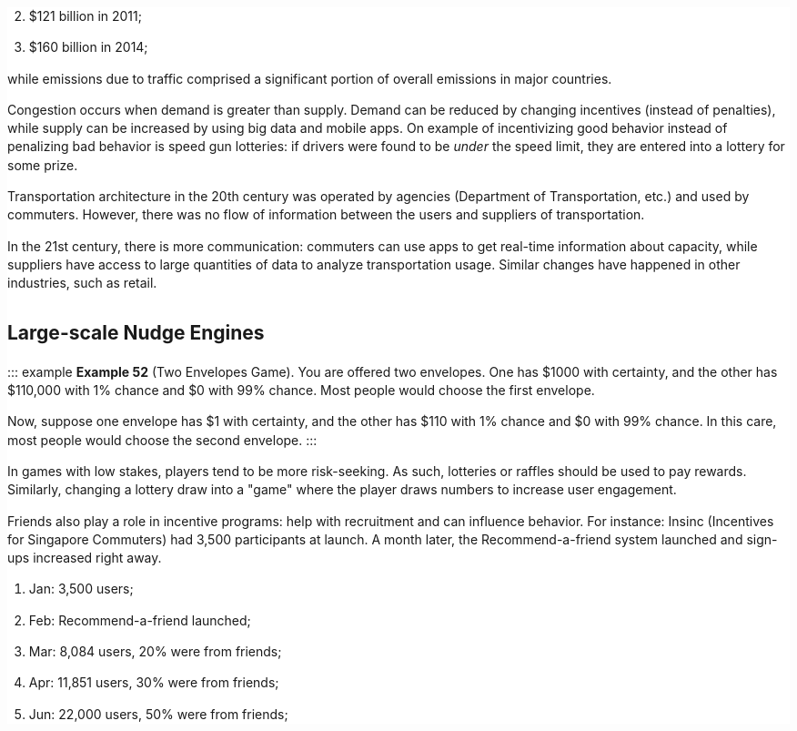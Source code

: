 2.  \$121 billion in 2011;

3.  \$160 billion in 2014;

while emissions due to traffic comprised a significant portion of
overall emissions in major countries.

Congestion occurs when demand is greater than supply. Demand can be
reduced by changing incentives (instead of penalties), while supply can
be increased by using big data and mobile apps. On example of
incentivizing good behavior instead of penalizing bad behavior is speed
gun lotteries: if drivers were found to be *under* the speed limit, they
are entered into a lottery for some prize.

Transportation architecture in the 20th century was operated by agencies
(Department of Transportation, etc.) and used by commuters. However,
there was no flow of information between the users and suppliers of
transportation.

In the 21st century, there is more communication: commuters can use apps
to get real-time information about capacity, while suppliers have access
to large quantities of data to analyze transportation usage. Similar
changes have happened in other industries, such as retail.

## Large-scale Nudge Engines

::: example
**Example 52** (Two Envelopes Game). You are offered two envelopes. One
has \$1000 with certainty, and the other has \$110,000 with 1% chance
and \$0 with 99% chance. Most people would choose the first envelope.

Now, suppose one envelope has \$1 with certainty, and the other has
\$110 with 1% chance and \$0 with 99% chance. In this care, most people
would choose the second envelope.
:::

In games with low stakes, players tend to be more risk-seeking. As such,
lotteries or raffles should be used to pay rewards. Similarly, changing
a lottery draw into a "game" where the player draws numbers to increase
user engagement.

Friends also play a role in incentive programs: help with recruitment
and can influence behavior. For instance: Insinc (Incentives for
Singapore Commuters) had 3,500 participants at launch. A month later,
the Recommend-a-friend system launched and sign-ups increased right
away.

1.  Jan: 3,500 users;

2.  Feb: Recommend-a-friend launched;

3.  Mar: 8,084 users,  20% were from friends;

4.  Apr: 11,851 users,  30% were from friends;

5.  Jun:  22,000 users,  50% were from friends;
